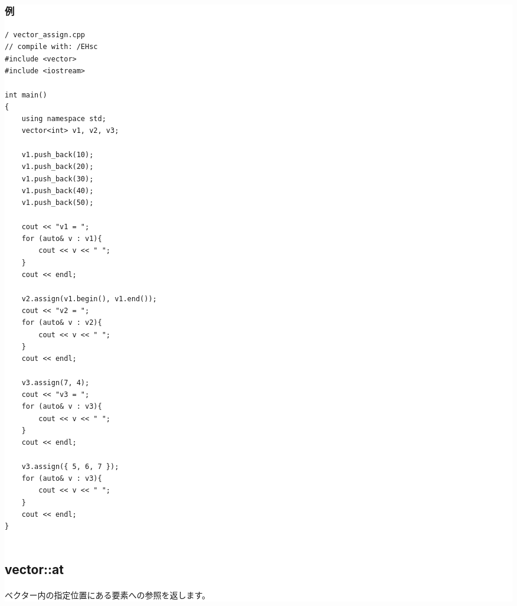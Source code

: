 ### <a name="example"></a>例  
  
```  
/ vector_assign.cpp  
// compile with: /EHsc  
#include <vector>  
#include <iostream>  
  
int main()  
{  
    using namespace std;  
    vector<int> v1, v2, v3;  
  
    v1.push_back(10);  
    v1.push_back(20);  
    v1.push_back(30);  
    v1.push_back(40);  
    v1.push_back(50);  
  
    cout << "v1 = ";  
    for (auto& v : v1){  
        cout << v << " ";  
    }  
    cout << endl;  
  
    v2.assign(v1.begin(), v1.end());  
    cout << "v2 = ";  
    for (auto& v : v2){  
        cout << v << " ";  
    }  
    cout << endl;  
  
    v3.assign(7, 4);  
    cout << "v3 = ";  
    for (auto& v : v3){  
        cout << v << " ";  
    }  
    cout << endl;  
  
    v3.assign({ 5, 6, 7 });  
    for (auto& v : v3){  
        cout << v << " ";  
    }  
    cout << endl;  
}  
  
```  
  
##  <a name="a-namevectorata-vectorat"></a><a name="vector__at"></a>  vector::at  
 ベクター内の指定位置にある要素への参照を返します。  
  